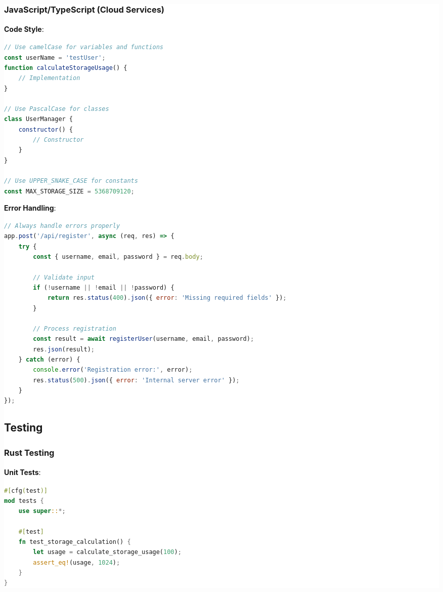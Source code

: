 ### JavaScript/TypeScript (Cloud Services)

**Code Style**:
```javascript
// Use camelCase for variables and functions
const userName = 'testUser';
function calculateStorageUsage() {
    // Implementation
}

// Use PascalCase for classes
class UserManager {
    constructor() {
        // Constructor
    }
}

// Use UPPER_SNAKE_CASE for constants
const MAX_STORAGE_SIZE = 5368709120;
```

**Error Handling**:
```javascript
// Always handle errors properly
app.post('/api/register', async (req, res) => {
    try {
        const { username, email, password } = req.body;
        
        // Validate input
        if (!username || !email || !password) {
            return res.status(400).json({ error: 'Missing required fields' });
        }
        
        // Process registration
        const result = await registerUser(username, email, password);
        res.json(result);
    } catch (error) {
        console.error('Registration error:', error);
        res.status(500).json({ error: 'Internal server error' });
    }
});
```

## Testing

### Rust Testing

**Unit Tests**:
```rust
#[cfg(test)]
mod tests {
    use super::*;

    #[test]
    fn test_storage_calculation() {
        let usage = calculate_storage_usage(100);
        assert_eq!(usage, 1024);
    }
}
```
